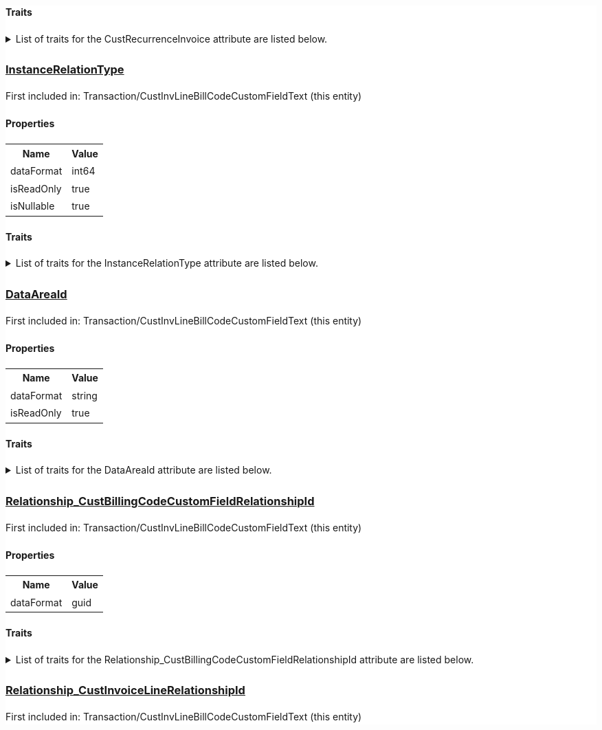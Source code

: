 #### Traits

<details><summary>List of traits for the CustRecurrenceInvoice attribute are listed below.</summary></details>

### <a href=#InstanceRelationType name="InstanceRelationType">InstanceRelationType</a>

First included in: Transaction/CustInvLineBillCodeCustomFieldText (this entity)  

#### Properties

<table><tr><th>Name</th><th>Value</th></tr><tr><td>dataFormat</td><td>int64</td></tr><tr><td>isReadOnly</td><td>true</td></tr><tr><td>isNullable</td><td>true</td></tr></table>

#### Traits

<details><summary>List of traits for the InstanceRelationType attribute are listed below.</summary></details>

### <a href=#DataAreaId name="DataAreaId">DataAreaId</a>

First included in: Transaction/CustInvLineBillCodeCustomFieldText (this entity)  

#### Properties

<table><tr><th>Name</th><th>Value</th></tr><tr><td>dataFormat</td><td>string</td></tr><tr><td>isReadOnly</td><td>true</td></tr></table>

#### Traits

<details><summary>List of traits for the DataAreaId attribute are listed below.</summary></details>

### <a href=#Relationship_CustBillingCodeCustomFieldRelationshipId name="Relationship_CustBillingCodeCustomFieldRelationshipId">Relationship_CustBillingCodeCustomFieldRelationshipId</a>

First included in: Transaction/CustInvLineBillCodeCustomFieldText (this entity)  

#### Properties

<table><tr><th>Name</th><th>Value</th></tr><tr><td>dataFormat</td><td>guid</td></tr></table>

#### Traits

<details><summary>List of traits for the Relationship_CustBillingCodeCustomFieldRelationshipId attribute are listed below.</summary></details>

### <a href=#Relationship_CustInvoiceLineRelationshipId name="Relationship_CustInvoiceLineRelationshipId">Relationship_CustInvoiceLineRelationshipId</a>

First included in: Transaction/CustInvLineBillCodeCustomFieldText (this entity)  
